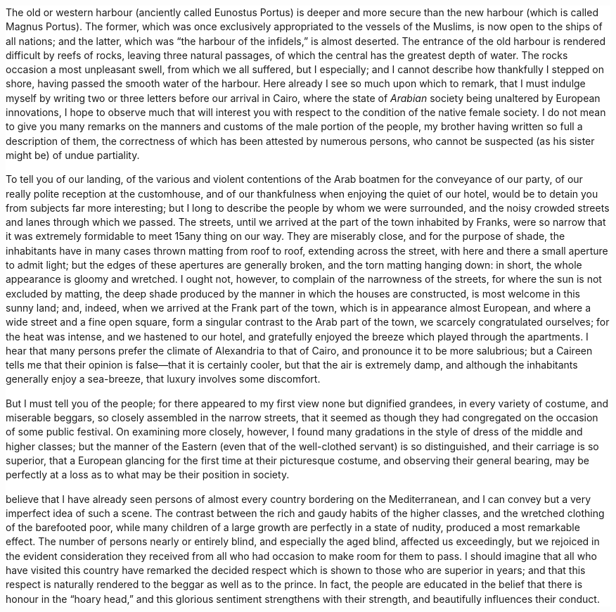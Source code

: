 The old or western harbour (anciently called Eunostus Portus) is deeper and more secure than the new harbour (which is called Magnus Portus). The former, which was once exclusively appropriated to the vessels of the Muslims, is now open to the ships of all nations; and the latter, which was “the harbour of the infidels,” is almost deserted. The entrance of the old harbour is rendered difficult by reefs of rocks, leaving three natural passages, of which the central has the greatest depth of water. The rocks occasion a most unpleasant swell, from which we all suffered, but I especially; and I cannot describe how thankfully I stepped on shore, having passed the smooth water of the harbour. Here already I see so much upon which to remark, that I must indulge myself by writing two or three letters before our arrival in Cairo, where the state of _Arabian_ society being unaltered by European innovations, I hope to observe much that will interest you with respect to the condition of the native female society. I do not mean to give you many remarks on the manners and customs of the male portion of the people, my brother having written so full a description of them, the correctness of which has been attested by numerous persons, who cannot be suspected (as his sister might be) of undue partiality.

To tell you of our landing, of the various and violent contentions of the Arab boatmen for the conveyance of our party, of our really polite reception at the customhouse, and of our thankfulness when enjoying the quiet of our hotel, would be to detain you from subjects far more interesting; but I long to describe the people by whom we were surrounded, and the noisy crowded streets and lanes through which we passed. The streets, until we arrived at the part of the town inhabited by Franks, were so narrow that it was extremely formidable to meet 15any thing on our way. They are miserably close, and for the purpose of shade, the inhabitants have in many cases thrown matting from roof to roof, extending across the street, with here and there a small aperture to admit light; but the edges of these apertures are generally broken, and the torn matting hanging down: in short, the whole appearance is gloomy and wretched. I ought not, however, to complain of the narrowness of the streets, for where the sun is not excluded by matting, the deep shade produced by the manner in which the houses are constructed, is most welcome in this sunny land; and, indeed, when we arrived at the Frank part of the town, which is in appearance almost European, and where a wide street and a fine open square, form a singular contrast to the Arab part of the town, we scarcely congratulated ourselves; for the heat was intense, and we hastened to our hotel, and gratefully enjoyed the breeze which played through the apartments. I hear that many persons prefer the climate of Alexandria to that of Cairo, and pronounce it to be more salubrious; but a Caireen tells me that their opinion is false—that it is certainly cooler, but that the air is extremely damp, and although the inhabitants generally enjoy a sea-breeze, that luxury involves some discomfort.

But I must tell you of the people; for there appeared to my first view none but dignified grandees, in every variety of costume, and miserable beggars, so closely assembled in the narrow streets, that it seemed as though they had congregated on the occasion of some public festival. On examining more closely, however, I found many gradations in the style of dress of the middle and higher classes; but the manner of the Eastern (even that of the well-clothed servant) is so distinguished, and their carriage is so superior, that a European glancing for the first time at their picturesque costume, and observing their general bearing, may be perfectly at a loss as to what may be their position in society.

believe that I have already seen persons of almost every country bordering on the Mediterranean, and I can convey but a very imperfect idea of such a scene. The contrast between the rich and gaudy habits of the higher classes, and the wretched clothing of the barefooted poor, while many children of a large growth are perfectly in a state of nudity, produced a most remarkable effect. The number of persons nearly or entirely blind, and especially the aged blind, affected us exceedingly, but we rejoiced in the evident consideration they received from all who had occasion to make room for them to pass. I should imagine that all who have visited this country have remarked the decided respect which is shown to those who are superior in years; and that this respect is naturally rendered to the beggar as well as to the prince. In fact, the people are educated in the belief that there is honour in the “hoary head,” and this glorious sentiment strengthens with their strength, and beautifully influences their conduct.
